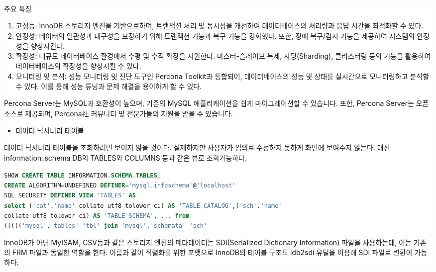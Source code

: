 주요 특징

1. 고성능: InnoDB 스토리지 엔진을 기반으로하며, 트랜잭션 처리 및 동시성을 개선하여  데이터베이스의 처리량과 응답 시간을 최적화할 수 있다.
2. 안정성: 데이터의 일관성과 내구성을 보장하기 위해 트랜잭션 기능과 복구 기능을 강화했다. 또한, 장애 복구/감지 기능을 제공하여 시스템의 안정성을 향상시킨다.
3. 확장성: 대규모 데이터베이스 환경에서 수평 및 수직 확장을 지원한다. 마스터-슬레이브 복제, 샤딩(Sharding), 클러스터링 등의 기능을 활용하여 데이터베이스의 확장성을 향상시킬 수 있다.
4. 모니터링 및 분석: 성능 모니터링 및 진단 도구인 Percona Toolkit과 통합되어, 데이터베이스의 성능 및 상태를 실시간으로 모니터링하고 분석할 수 있다. 이를 통해 성능 튜닝과 문제 해결을 용이하게 할 수 있다.

Percona Server는 MySQL과 호환성이 높으며, 기존의 MySQL 애플리케이션을 쉽게 마이그레이션할 수 있습니다. 또한, Percona Server는 오픈 소스로 제공되며, Percona社 커뮤니티 및 전문가들의 지원을 받을 수 있습니다.

* 데이터 딕셔너리 테이블

데이터 딕셔너리 테이블을 조회하려면 보이지 않을 것이다. 실제하지만 사용자가 임의로 수정하지 못하게 화면에 보여주지 않는다. 대신 information_schema DB의 TABLES와 COLUMNS 등과 같은 뷰로 조회가능하다.

```sql
SHOW CREATE TABLE INFORMATION.SCHEMA.TABLES;
CREATE ALGORITHM=UNDEFINED DEFINER='mysql.infoschema'@'localhost' 
SQL SECURITY DEFINER VIEW 'TABLES' AS 
select ('cat'.'name' collate utf8_tolower_ci) AS 'TABLE_CATALOG',('sch'.'name'
collate utf8_tolower_ci) AS 'TABLE_SCHEMA', ... from 
((((('mysql'.'tables' 'tbl' join 'mysql'.'schemata' 'sch'
```

InnoDB가 아닌 MyISAM, CSV등과 같은 스토리지 엔진의 메타데이터는 SDI(Serialized Dictionary Information) 파일을 사용하는데, 이는 기존의 FRM 파일과 동일한 역할을 한다. 이름과 같이 직렬화를 위한 포맷으로 InnoDB의 테이블 구조도 idb2sdi 유틸을 이용해 SDI 파일로 변환이 가능하다.
